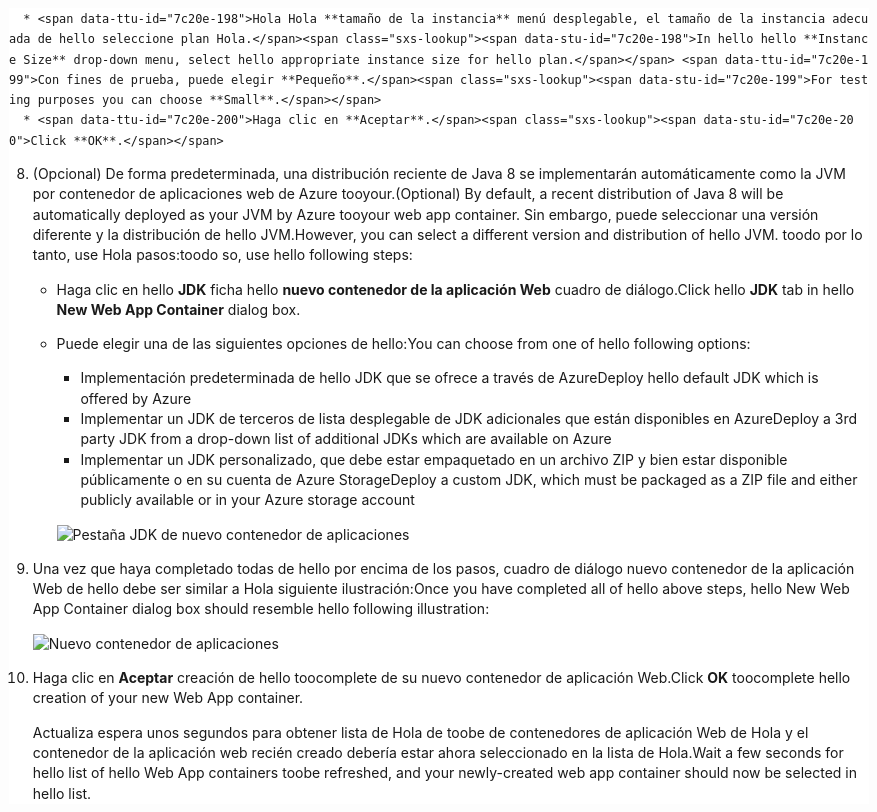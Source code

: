      * <span data-ttu-id="7c20e-198">Hola Hola **tamaño de la instancia** menú desplegable, el tamaño de la instancia adecuada de hello seleccione plan Hola.</span><span class="sxs-lookup"><span data-stu-id="7c20e-198">In hello hello **Instance Size** drop-down menu, select hello appropriate instance size for hello plan.</span></span> <span data-ttu-id="7c20e-199">Con fines de prueba, puede elegir **Pequeño**.</span><span class="sxs-lookup"><span data-stu-id="7c20e-199">For testing purposes you can choose **Small**.</span></span>
      * <span data-ttu-id="7c20e-200">Haga clic en **Aceptar**.</span><span class="sxs-lookup"><span data-stu-id="7c20e-200">Click **OK**.</span></span>
   8. <span data-ttu-id="7c20e-201">(Opcional) De forma predeterminada, una distribución reciente de Java 8 se implementarán automáticamente como la JVM por contenedor de aplicaciones web de Azure tooyour.</span><span class="sxs-lookup"><span data-stu-id="7c20e-201">(Optional) By default, a recent distribution of Java 8 will be automatically deployed as your JVM by Azure tooyour web app container.</span></span> <span data-ttu-id="7c20e-202">Sin embargo, puede seleccionar una versión diferente y la distribución de hello JVM.</span><span class="sxs-lookup"><span data-stu-id="7c20e-202">However, you can select a different version and distribution of hello JVM.</span></span> <span data-ttu-id="7c20e-203">toodo por lo tanto, use Hola pasos:</span><span class="sxs-lookup"><span data-stu-id="7c20e-203">toodo so, use hello following steps:</span></span>
      
      * <span data-ttu-id="7c20e-204">Haga clic en hello **JDK** ficha hello **nuevo contenedor de la aplicación Web** cuadro de diálogo.</span><span class="sxs-lookup"><span data-stu-id="7c20e-204">Click hello **JDK** tab in hello **New Web App Container** dialog box.</span></span>
      * <span data-ttu-id="7c20e-205">Puede elegir una de las siguientes opciones de hello:</span><span class="sxs-lookup"><span data-stu-id="7c20e-205">You can choose from one of hello following options:</span></span>
        
        * <span data-ttu-id="7c20e-206">Implementación predeterminada de hello JDK que se ofrece a través de Azure</span><span class="sxs-lookup"><span data-stu-id="7c20e-206">Deploy hello default JDK which is offered by Azure</span></span>
        * <span data-ttu-id="7c20e-207">Implementar un JDK de terceros de lista desplegable de JDK adicionales que están disponibles en Azure</span><span class="sxs-lookup"><span data-stu-id="7c20e-207">Deploy a 3rd party JDK from a drop-down list of additional JDKs which are available on Azure</span></span>
        * <span data-ttu-id="7c20e-208">Implementar un JDK personalizado, que debe estar empaquetado en un archivo ZIP y bien estar disponible públicamente o en su cuenta de Azure Storage</span><span class="sxs-lookup"><span data-stu-id="7c20e-208">Deploy a custom JDK, which must be packaged as a ZIP file and either publicly available or in your Azure storage account</span></span>
        
        ![Pestaña JDK de nuevo contenedor de aplicaciones][11b]
   9. <span data-ttu-id="7c20e-210">Una vez que haya completado todas de hello por encima de los pasos, cuadro de diálogo nuevo contenedor de la aplicación Web de hello debe ser similar a Hola siguiente ilustración:</span><span class="sxs-lookup"><span data-stu-id="7c20e-210">Once you have completed all of hello above steps, hello New Web App Container dialog box should resemble hello following illustration:</span></span>
      
       ![Nuevo contenedor de aplicaciones][14]
   10. <span data-ttu-id="7c20e-212">Haga clic en **Aceptar** creación de hello toocomplete de su nuevo contenedor de aplicación Web.</span><span class="sxs-lookup"><span data-stu-id="7c20e-212">Click **OK** toocomplete hello creation of your new Web App container.</span></span>
       
        <span data-ttu-id="7c20e-213">Actualiza espera unos segundos para obtener lista de Hola de toobe de contenedores de aplicación Web de Hola y el contenedor de la aplicación web recién creado debería estar ahora seleccionado en la lista de Hola.</span><span class="sxs-lookup"><span data-stu-id="7c20e-213">Wait a few seconds for hello list of hello Web App containers toobe refreshed, and your newly-created web app container should now be selected in hello list.</span></span>

[Kit de herramientas de Azure para Eclipse]: ../azure-toolkit-for-eclipse.md
[Azure Toolkit for IntelliJ]: ../azure-toolkit-for-intellij.md
[Creación de una aplicación web Hello World para Azure en Eclipse]: ./app-service-web-eclipse-create-hello-world-web-app.md
[Create a Hello World Web App for Azure in IntelliJ]: ./app-service-web-intellij-create-hello-world-web-app.md
[Instalar hello Azure Toolkit for Eclipse]: ../azure-toolkit-for-eclipse-installation.md
[instalar hello Azure Toolkit for IntelliJ]: ../azure-toolkit-for-intellij-installation.md
[What's New en hello Azure Toolkit for Eclipse]: ../azure-toolkit-for-eclipse-whats-new.md
[What's New en hello Azure Toolkit for IntelliJ]: ../azure-toolkit-for-intellij-whats-new.md
[Centro para desarrolladores de Java de Azure]: https://azure.microsoft.com/develop/java/
[información general de aplicaciones Web]: ./app-service-web-overview.md
[Apache Tomcat]: http://tomcat.apache.org/
[Jetty]: http://www.eclipse.org/jetty/
[01]: ./media/app-service-web-intellij-create-hello-world-web-app/01-Web-Page.png
[02]: ./media/app-service-web-intellij-create-hello-world-web-app/02-File-New-Project.png
[03a]: ./media/app-service-web-intellij-create-hello-world-web-app/03-New-Project-Dialog.png
[03b]: ./media/app-service-web-intellij-create-hello-world-web-app/03-New-Project-SDK-Dialog.png
[04]: ./media/app-service-web-intellij-create-hello-world-web-app/04-New-Project-Dialog.png
[05a]: ./media/app-service-web-intellij-create-hello-world-web-app/05-Open-Module-Settings.png
[05b]: ./media/app-service-web-intellij-create-hello-world-web-app/05-Project-Structure-Dialog.png
[05c]: ./media/app-service-web-intellij-create-hello-world-web-app/05-Open-Index-Page.png
[06]: ./media/app-service-web-intellij-create-hello-world-web-app/06-Azure-Publish-Context-Menu.png
[07]: ./media/app-service-web-intellij-create-hello-world-web-app/07-Azure-Log-In-Dialog.png
[08]: ./media/app-service-web-intellij-create-hello-world-web-app/08-Manage-Subscriptions.png
[09]: ./media/app-service-web-intellij-create-hello-world-web-app/09-App-Containers.png
[10]: ./media/app-service-web-intellij-create-hello-world-web-app/10-Add-App-Container.png
[11a]: ./media/app-service-web-intellij-create-hello-world-web-app/11-New-App-Container.png
[11b]: ./media/app-service-web-intellij-create-hello-world-web-app/11-New-App-Container-JDK-Tab.png
[12]: ./media/app-service-web-intellij-create-hello-world-web-app/12-New-Resource-Group.png
[13]: ./media/app-service-web-intellij-create-hello-world-web-app/13-New-App-Service-Plan.png
[14]: ./media/app-service-web-intellij-create-hello-world-web-app/14-New-App-Container.png
[15]: ./media/app-service-web-intellij-create-hello-world-web-app/15-Deploy-To-Azure.png
[16]: ./media/app-service-web-intellij-create-hello-world-web-app/16-Progress-Indicator.png
[17]: ./media/app-service-web-intellij-create-hello-world-web-app/17-Browse-Web-App.png
[18]: ./media/app-service-web-intellij-create-hello-world-web-app/18-Stop-Web-App.png